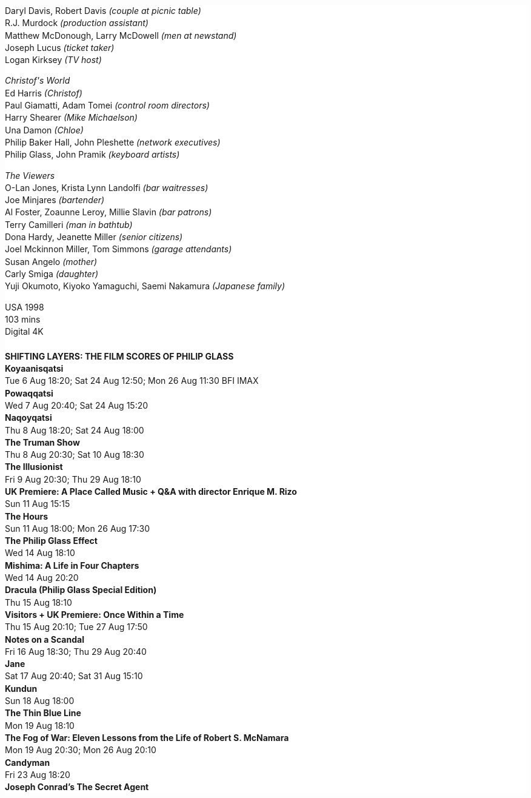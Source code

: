 Daryl Davis, Robert Davis _(couple at picnic table)_  
R.J. Murdock _(production assistant)_  
Matthew McDonough, Larry McDowell _(men at newstand)_  
Joseph Lucus _(ticket taker)_  
Logan Kirksey _(TV host)_  

_Christof's World_  
Ed Harris _(Christof)_  
Paul Giamatti, Adam Tomei _(control room directors)_  
Harry Shearer _(Mike Michaelson)_  
Una Damon _(Chloe)_  
Philip Baker Hall, John Pleshette _(network executives)_  
Philip Glass, John Pramik _(keyboard artists)_  

_The Viewers_  
O-Lan Jones, Krista Lynn Landolfi _(bar waitresses)_  
Joe Minjares _(bartender)_  
Al Foster, Zoaunne Leroy, Millie Slavin _(bar patrons)_  
Terry Camilleri _(man in bathtub)_  
Dona Hardy, Jeanette Miller _(senior citizens)_  
Joel Mckinnon Miller, Tom Simmons _(garage attendants)_  
Susan Angelo _(mother)_  
Carly Smiga _(daughter)_  
Yuji Okumoto, Kiyoko Yamaguchi, Saemi Nakamura _(Japanese family)_  

USA 1998  
103 mins  
Digital 4K  
<br>
**SHIFTING LAYERS: THE FILM SCORES OF PHILIP GLASS**  
**Koyaanisqatsi**  
Tue 6 Aug 18:20; Sat 24 Aug 12:50; Mon 26 Aug 11:30 BFI IMAX  
**Powaqqatsi**  
Wed 7 Aug 20:40; Sat 24 Aug 15:20  
**Naqoyqatsi**  
Thu 8 Aug 18:20; Sat 24 Aug 18:00  
**The Truman Show**  
Thu 8 Aug 20:30; Sat 10 Aug 18:30  
**The Illusionist**  
Fri 9 Aug 20:30; Thu 29 Aug 18:10  
**UK Premiere: A Place Called Music + Q&A with director Enrique M. Rizo**  
Sun 11 Aug 15:15  
**The Hours**  
Sun 11 Aug 18:00; Mon 26 Aug 17:30  
**The Philip Glass Effect**  
Wed 14 Aug 18:10  
**Mishima: A Life in Four Chapters**  
Wed 14 Aug 20:20  
**Dracula (Philip Glass Special Edition)**  
Thu 15 Aug 18:10  
**Visitors + UK Premiere: Once Within a Time**  
Thu 15 Aug 20:10; Tue 27 Aug 17:50  
**Notes on a Scandal**  
Fri 16 Aug 18:30; Thu 29 Aug 20:40  
**Jane**  
Sat 17 Aug 20:40; Sat 31 Aug 15:10  
**Kundun**  
Sun 18 Aug 18:00  
**The Thin Blue Line**  
Mon 19 Aug 18:10  
**The Fog of War: Eleven Lessons from the Life of Robert S. McNamara**  
Mon 19 Aug 20:30; Mon 26 Aug 20:10  
**Candyman**  
Fri 23 Aug 18:20  
**Joseph Conrad’s The Secret Agent**  